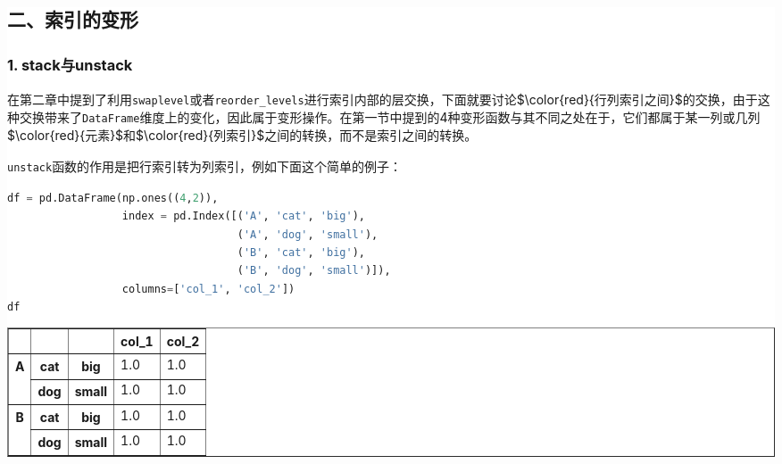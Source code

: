 

## 二、索引的变形

### 1. stack与unstack

在第二章中提到了利用`swaplevel`或者`reorder_levels`进行索引内部的层交换，下面就要讨论$\color{red}{行列索引之间}$的交换，由于这种交换带来了`DataFrame`维度上的变化，因此属于变形操作。在第一节中提到的4种变形函数与其不同之处在于，它们都属于某一列或几列$\color{red}{元素}$和$\color{red}{列索引}$之间的转换，而不是索引之间的转换。

`unstack`函数的作用是把行索引转为列索引，例如下面这个简单的例子：


```python
df = pd.DataFrame(np.ones((4,2)),
                  index = pd.Index([('A', 'cat', 'big'),
                                    ('A', 'dog', 'small'),
                                    ('B', 'cat', 'big'),
                                    ('B', 'dog', 'small')]),
                  columns=['col_1', 'col_2'])
df
```




<div>

<table border="1" class="dataframe">
  <thead>
    <tr style="text-align: right;">
      <th></th>
      <th></th>
      <th></th>
      <th>col_1</th>
      <th>col_2</th>
    </tr>
  </thead>
  <tbody>
    <tr>
      <th rowspan="2" valign="top">A</th>
      <th>cat</th>
      <th>big</th>
      <td>1.0</td>
      <td>1.0</td>
    </tr>
    <tr>
      <th>dog</th>
      <th>small</th>
      <td>1.0</td>
      <td>1.0</td>
    </tr>
    <tr>
      <th rowspan="2" valign="top">B</th>
      <th>cat</th>
      <th>big</th>
      <td>1.0</td>
      <td>1.0</td>
    </tr>
    <tr>
      <th>dog</th>
      <th>small</th>
      <td>1.0</td>
      <td>1.0</td>
    </tr>
  </tbody>
</table>
</div>